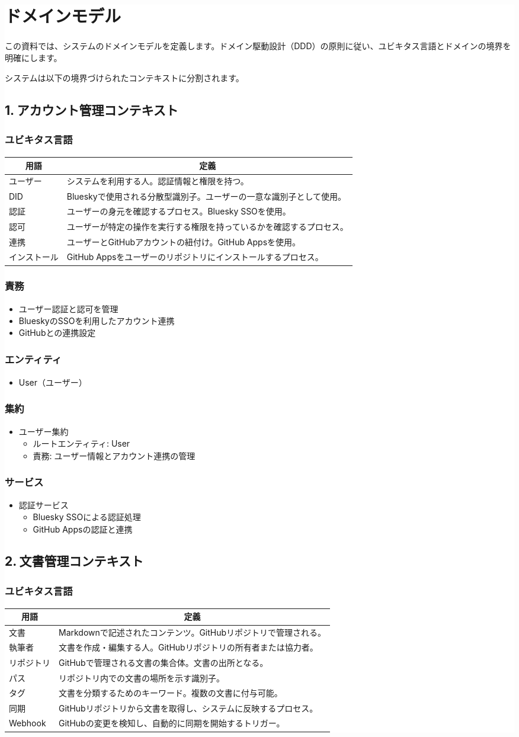 # ドメインモデル

この資料では、システムのドメインモデルを定義します。ドメイン駆動設計（DDD）の原則に従い、ユビキタス言語とドメインの境界を明確にします。

システムは以下の境界づけられたコンテキストに分割されます。

## 1. アカウント管理コンテキスト

### ユビキタス言語

| 用語 | 定義 |
|------|------|
| ユーザー | システムを利用する人。認証情報と権限を持つ。 |
| DID | Blueskyで使用される分散型識別子。ユーザーの一意な識別子として使用。 |
| 認証 | ユーザーの身元を確認するプロセス。Bluesky SSOを使用。 |
| 認可 | ユーザーが特定の操作を実行する権限を持っているかを確認するプロセス。 |
| 連携 | ユーザーとGitHubアカウントの紐付け。GitHub Appsを使用。 |
| インストール | GitHub Appsをユーザーのリポジトリにインストールするプロセス。 |

### 責務

- ユーザー認証と認可を管理
- BlueskyのSSOを利用したアカウント連携
- GitHubとの連携設定

### エンティティ

- User（ユーザー）

### 集約

- ユーザー集約
  - ルートエンティティ: User
  - 責務: ユーザー情報とアカウント連携の管理

### サービス

- 認証サービス
  - Bluesky SSOによる認証処理
  - GitHub Appsの認証と連携

## 2. 文書管理コンテキスト

### ユビキタス言語

| 用語 | 定義 |
|------|------|
| 文書 | Markdownで記述されたコンテンツ。GitHubリポジトリで管理される。 |
| 執筆者 | 文書を作成・編集する人。GitHubリポジトリの所有者または協力者。 |
| リポジトリ | GitHubで管理される文書の集合体。文書の出所となる。 |
| パス | リポジトリ内での文書の場所を示す識別子。 |
| タグ | 文書を分類するためのキーワード。複数の文書に付与可能。 |
| 同期 | GitHubリポジトリから文書を取得し、システムに反映するプロセス。 |
| Webhook | GitHubの変更を検知し、自動的に同期を開始するトリガー。 |